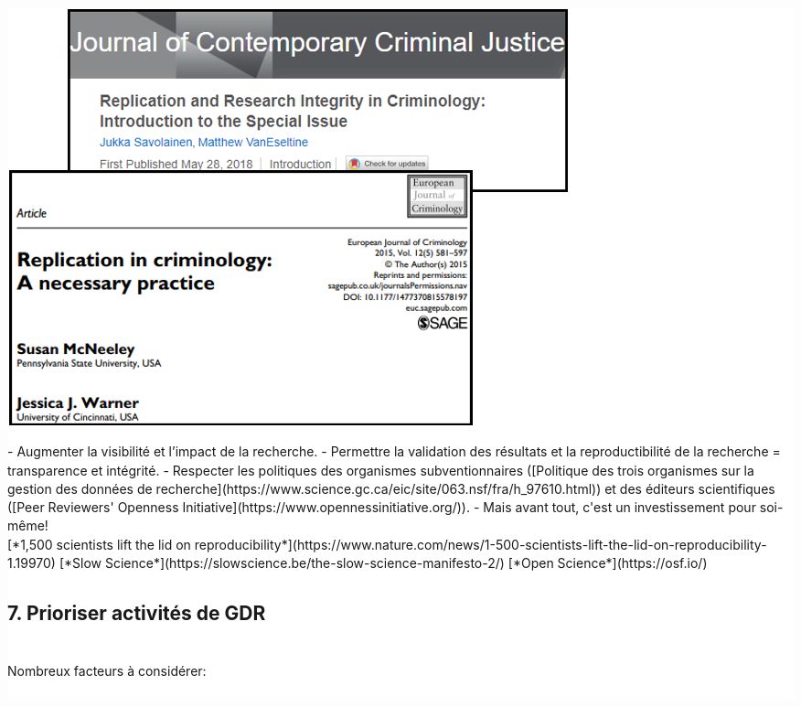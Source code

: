 ![](images/repro.png)
</div>
- Augmenter la visibilité et l’impact de la recherche.  
- Permettre la validation des résultats et la reproductibilité de la recherche = transparence et intégrité.  
- Respecter les politiques des organismes subventionnaires ([Politique des trois organismes sur la gestion des données de recherche](https://www.science.gc.ca/eic/site/063.nsf/fra/h_97610.html)) et des éditeurs scientifiques ([Peer Reviewers' Openness Initiative](https://www.opennessinitiative.org/)).  
- Mais avant tout, c'est un investissement pour soi-même!  
</br>


<div class="footer-note">
[*1,500 scientists lift the lid on reproducibility*](https://www.nature.com/news/1-500-scientists-lift-the-lid-on-reproducibility-1.19970)  
[*Slow Science*](https://slowscience.be/the-slow-science-manifesto-2/)  
[*Open Science*](https://osf.io/)  
</div>


## 7. Prioriser activités de GDR

</br>
<div class="large"> 
Nombreux facteurs à considérer:
</div>

</br>
